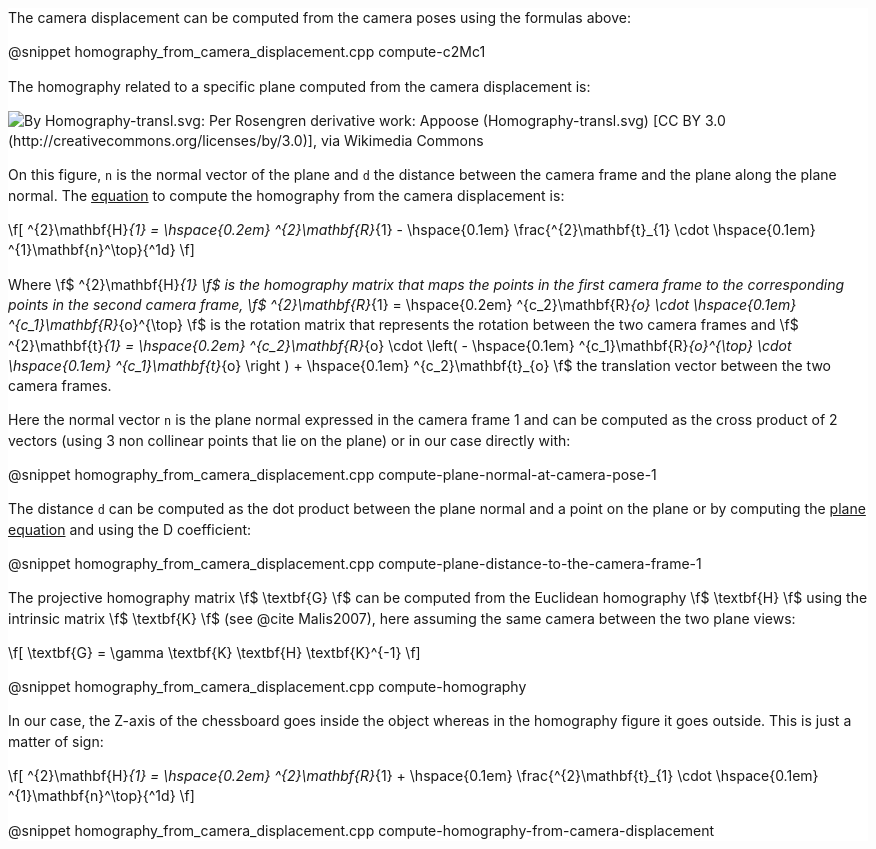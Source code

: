 The camera displacement can be computed from the camera poses using the formulas above:

@snippet homography_from_camera_displacement.cpp compute-c2Mc1

The homography related to a specific plane computed from the camera displacement is:

![By Homography-transl.svg: Per Rosengren derivative work: Appoose (Homography-transl.svg) [CC BY 3.0 (http://creativecommons.org/licenses/by/3.0)], via Wikimedia Commons](images/homography_camera_displacement.png)

On this figure, `n` is the normal vector of the plane and `d` the distance between the camera frame and the plane along the plane normal.
The [equation](https://en.wikipedia.org/wiki/Homography_(computer_vision)#3D_plane_to_plane_equation) to compute the homography from the camera displacement is:

\f[
  ^{2}\mathbf{H}_{1} = \hspace{0.2em} ^{2}\mathbf{R}_{1} - \hspace{0.1em} \frac{^{2}\mathbf{t}_{1} \cdot \hspace{0.1em} ^{1}\mathbf{n}^\top}{^1d}
\f]

Where \f$ ^{2}\mathbf{H}_{1} \f$ is the homography matrix that maps the points in the first camera frame to the corresponding points in the second camera frame, \f$ ^{2}\mathbf{R}_{1} = \hspace{0.2em} ^{c_2}\mathbf{R}_{o} \cdot \hspace{0.1em} ^{c_1}\mathbf{R}_{o}^{\top} \f$
is the rotation matrix that represents the rotation between the two camera frames and \f$ ^{2}\mathbf{t}_{1} = \hspace{0.2em} ^{c_2}\mathbf{R}_{o} \cdot \left( - \hspace{0.1em} ^{c_1}\mathbf{R}_{o}^{\top} \cdot \hspace{0.1em} ^{c_1}\mathbf{t}_{o} \right ) + \hspace{0.1em} ^{c_2}\mathbf{t}_{o} \f$
the translation vector between the two camera frames.

Here the normal vector `n` is the plane normal expressed in the camera frame 1 and can be computed as the cross product of 2 vectors (using 3 non collinear points that lie on the plane) or in our case directly with:

@snippet homography_from_camera_displacement.cpp compute-plane-normal-at-camera-pose-1

The distance `d` can be computed as the dot product between the plane normal and a point on the plane or by computing the [plane equation](http://mathworld.wolfram.com/Plane.html) and using the D coefficient:

@snippet homography_from_camera_displacement.cpp compute-plane-distance-to-the-camera-frame-1

The projective homography matrix \f$ \textbf{G} \f$ can be computed from the Euclidean homography \f$ \textbf{H} \f$ using the intrinsic matrix \f$ \textbf{K} \f$ (see @cite Malis2007), here assuming the same camera between the two plane views:

\f[
  \textbf{G} = \gamma \textbf{K} \textbf{H} \textbf{K}^{-1}
\f]

@snippet homography_from_camera_displacement.cpp compute-homography

In our case, the Z-axis of the chessboard goes inside the object whereas in the homography figure it goes outside. This is just a matter of sign:

\f[
  ^{2}\mathbf{H}_{1} = \hspace{0.2em} ^{2}\mathbf{R}_{1} + \hspace{0.1em} \frac{^{2}\mathbf{t}_{1} \cdot \hspace{0.1em} ^{1}\mathbf{n}^\top}{^1d}
\f]

@snippet homography_from_camera_displacement.cpp compute-homography-from-camera-displacement
